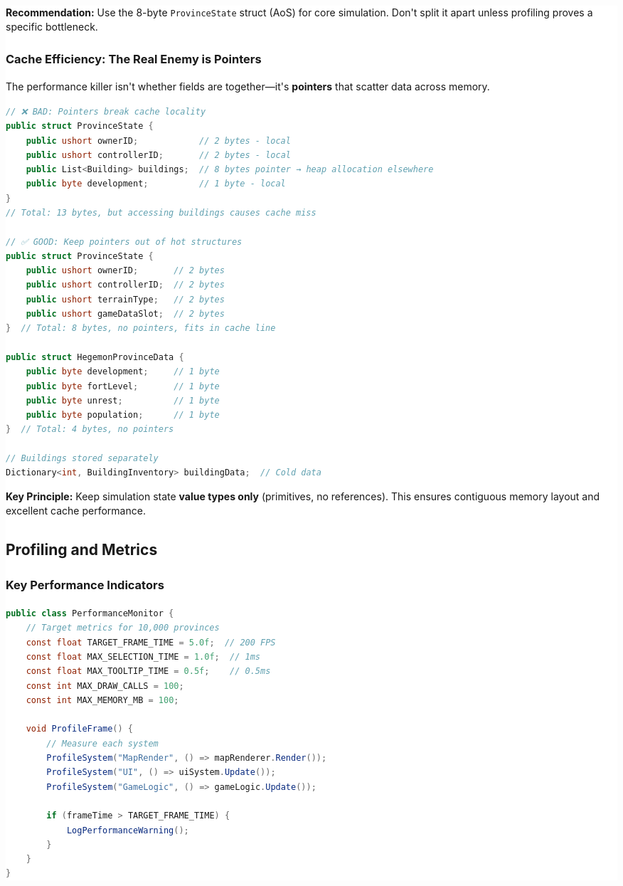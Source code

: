 **Recommendation:** Use the 8-byte `ProvinceState` struct (AoS) for core simulation. Don't split it apart unless profiling proves a specific bottleneck.

### Cache Efficiency: The Real Enemy is Pointers

The performance killer isn't whether fields are together—it's **pointers** that scatter data across memory.

```csharp
// ❌ BAD: Pointers break cache locality
public struct ProvinceState {
    public ushort ownerID;            // 2 bytes - local
    public ushort controllerID;       // 2 bytes - local
    public List<Building> buildings;  // 8 bytes pointer → heap allocation elsewhere
    public byte development;          // 1 byte - local
}
// Total: 13 bytes, but accessing buildings causes cache miss

// ✅ GOOD: Keep pointers out of hot structures
public struct ProvinceState {
    public ushort ownerID;       // 2 bytes
    public ushort controllerID;  // 2 bytes
    public ushort terrainType;   // 2 bytes
    public ushort gameDataSlot;  // 2 bytes
}  // Total: 8 bytes, no pointers, fits in cache line

public struct HegemonProvinceData {
    public byte development;     // 1 byte
    public byte fortLevel;       // 1 byte
    public byte unrest;          // 1 byte
    public byte population;      // 1 byte
}  // Total: 4 bytes, no pointers

// Buildings stored separately
Dictionary<int, BuildingInventory> buildingData;  // Cold data
```

**Key Principle:** Keep simulation state **value types only** (primitives, no references). This ensures contiguous memory layout and excellent cache performance.

## Profiling and Metrics

### Key Performance Indicators

```csharp
public class PerformanceMonitor {
    // Target metrics for 10,000 provinces
    const float TARGET_FRAME_TIME = 5.0f;  // 200 FPS
    const float MAX_SELECTION_TIME = 1.0f;  // 1ms
    const float MAX_TOOLTIP_TIME = 0.5f;    // 0.5ms
    const int MAX_DRAW_CALLS = 100;
    const int MAX_MEMORY_MB = 100;

    void ProfileFrame() {
        // Measure each system
        ProfileSystem("MapRender", () => mapRenderer.Render());
        ProfileSystem("UI", () => uiSystem.Update());
        ProfileSystem("GameLogic", () => gameLogic.Update());

        if (frameTime > TARGET_FRAME_TIME) {
            LogPerformanceWarning();
        }
    }
}
```